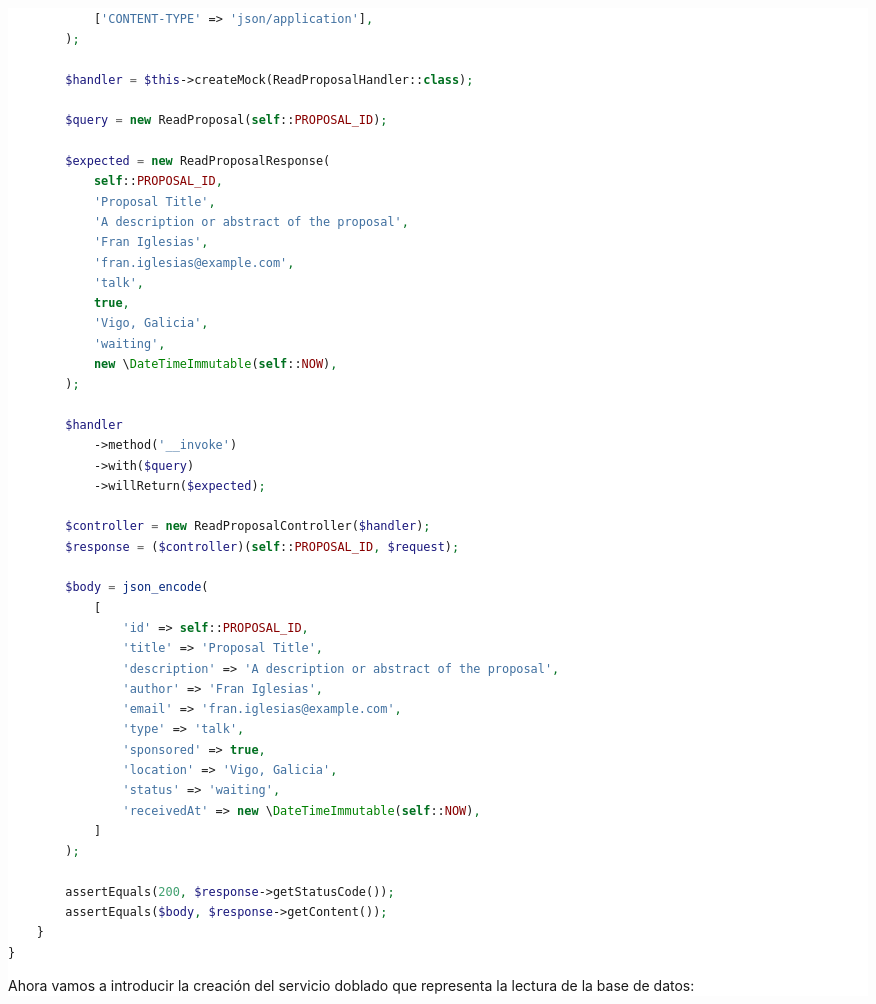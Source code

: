```php
            ['CONTENT-TYPE' => 'json/application'],
        );

        $handler = $this->createMock(ReadProposalHandler::class);

        $query = new ReadProposal(self::PROPOSAL_ID);

        $expected = new ReadProposalResponse(
            self::PROPOSAL_ID,
            'Proposal Title',
            'A description or abstract of the proposal',
            'Fran Iglesias',
            'fran.iglesias@example.com',
            'talk',
            true,
            'Vigo, Galicia',
            'waiting',
            new \DateTimeImmutable(self::NOW),
        );

        $handler
            ->method('__invoke')
            ->with($query)
            ->willReturn($expected);

        $controller = new ReadProposalController($handler);
        $response = ($controller)(self::PROPOSAL_ID, $request);

        $body = json_encode(
            [
                'id' => self::PROPOSAL_ID,
                'title' => 'Proposal Title',
                'description' => 'A description or abstract of the proposal',
                'author' => 'Fran Iglesias',
                'email' => 'fran.iglesias@example.com',
                'type' => 'talk',
                'sponsored' => true,
                'location' => 'Vigo, Galicia',
                'status' => 'waiting',
                'receivedAt' => new \DateTimeImmutable(self::NOW),
            ]
        );

        assertEquals(200, $response->getStatusCode());
        assertEquals($body, $response->getContent());
    }
}
```

Ahora vamos a introducir la creación del servicio doblado que representa la lectura de la base de datos:
